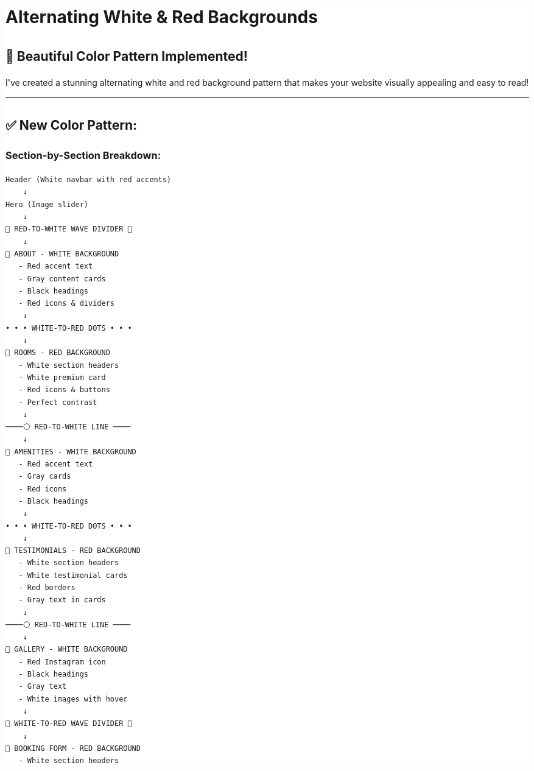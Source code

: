 # Alternating White & Red Backgrounds

## 🎨 Beautiful Color Pattern Implemented!

I've created a stunning alternating white and red background pattern that makes your website visually appealing and easy to read!

---

## ✅ New Color Pattern:

### **Section-by-Section Breakdown:**

```
Header (White navbar with red accents)
    ↓
Hero (Image slider)
    ↓
🌊 RED-TO-WHITE WAVE DIVIDER 🌊
    ↓
📄 ABOUT - WHITE BACKGROUND
   - Red accent text
   - Gray content cards
   - Black headings
   - Red icons & dividers
    ↓
• • • WHITE-TO-RED DOTS • • •
    ↓
🏨 ROOMS - RED BACKGROUND
   - White section headers
   - White premium card
   - Red icons & buttons
   - Perfect contrast
    ↓
────⚪ RED-TO-WHITE LINE ────
    ↓
🌟 AMENITIES - WHITE BACKGROUND
   - Red accent text
   - Gray cards
   - Red icons
   - Black headings
    ↓
• • • WHITE-TO-RED DOTS • • •
    ↓
💬 TESTIMONIALS - RED BACKGROUND
   - White section headers
   - White testimonial cards
   - Red borders
   - Gray text in cards
    ↓
────⚪ RED-TO-WHITE LINE ────
    ↓
📸 GALLERY - WHITE BACKGROUND
   - Red Instagram icon
   - Black headings
   - Gray text
   - White images with hover
    ↓
🌊 WHITE-TO-RED WAVE DIVIDER 🌊
    ↓
📝 BOOKING FORM - RED BACKGROUND
   - White section headers
```